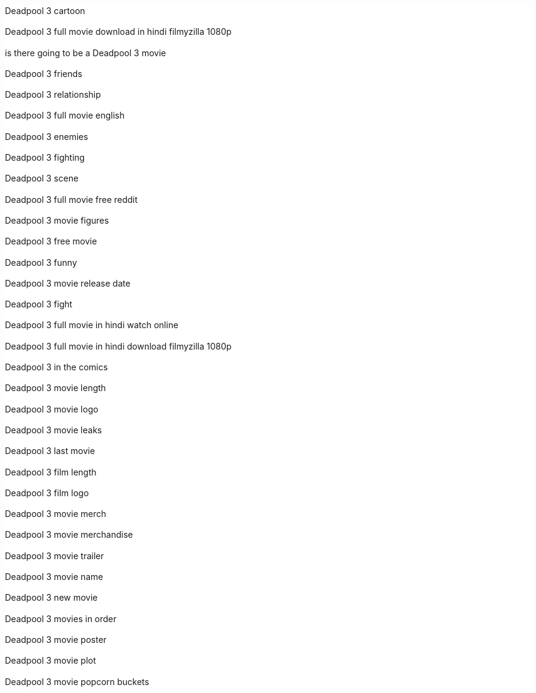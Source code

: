 Deadpool 3 cartoon

Deadpool 3 full movie download in hindi filmyzilla 1080p

is there going to be a Deadpool 3 movie

Deadpool 3 friends

Deadpool 3 relationship

Deadpool 3 full movie english

Deadpool 3 enemies

Deadpool 3 fighting

Deadpool 3 scene

Deadpool 3 full movie free reddit

Deadpool 3 movie figures

Deadpool 3 free movie

Deadpool 3 funny

Deadpool 3 movie release date

Deadpool 3 fight

Deadpool 3 full movie in hindi watch online

Deadpool 3 full movie in hindi download filmyzilla 1080p

Deadpool 3 in the comics

Deadpool 3 movie length

Deadpool 3 movie logo

Deadpool 3 movie leaks

Deadpool 3 last movie

Deadpool 3 film length

Deadpool 3 film logo

Deadpool 3 movie merch

Deadpool 3 movie merchandise

Deadpool 3 movie trailer

Deadpool 3 movie name

Deadpool 3 new movie

Deadpool 3 movies in order

Deadpool 3 movie poster

Deadpool 3 movie plot

Deadpool 3 movie popcorn buckets
